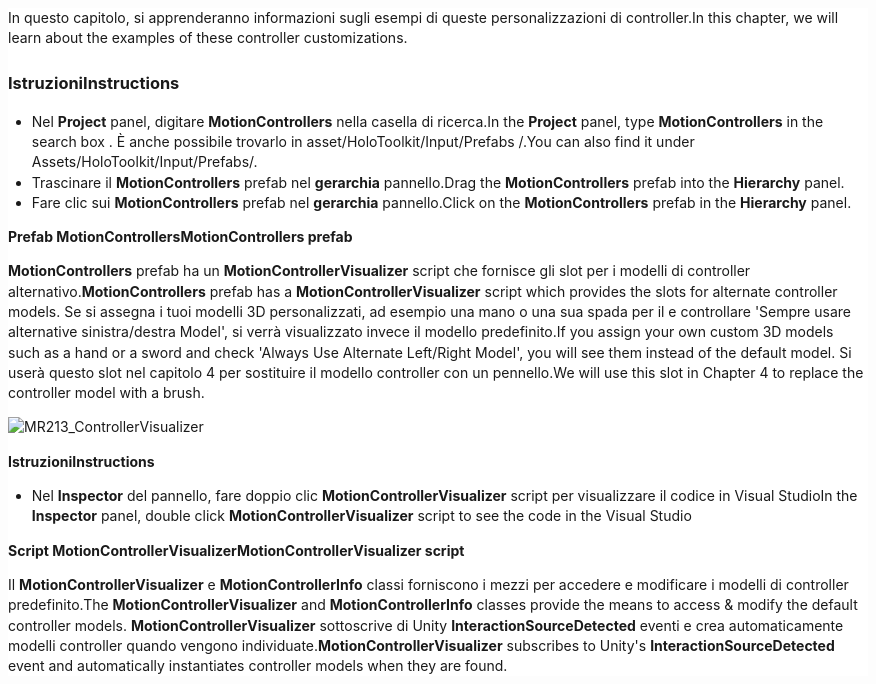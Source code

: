 <span data-ttu-id="b9369-204">In questo capitolo, si apprenderanno informazioni sugli esempi di queste personalizzazioni di controller.</span><span class="sxs-lookup"><span data-stu-id="b9369-204">In this chapter, we will learn about the examples of these controller customizations.</span></span>

### <a name="instructions"></a><span data-ttu-id="b9369-205">Istruzioni</span><span class="sxs-lookup"><span data-stu-id="b9369-205">Instructions</span></span>

* <span data-ttu-id="b9369-206">Nel **Project** panel, digitare **MotionControllers** nella casella di ricerca.</span><span class="sxs-lookup"><span data-stu-id="b9369-206">In the **Project** panel, type **MotionControllers** in the search box .</span></span> <span data-ttu-id="b9369-207">È anche possibile trovarlo in asset/HoloToolkit/Input/Prefabs /.</span><span class="sxs-lookup"><span data-stu-id="b9369-207">You can also find it under Assets/HoloToolkit/Input/Prefabs/.</span></span>
* <span data-ttu-id="b9369-208">Trascinare il **MotionControllers** prefab nel **gerarchia** pannello.</span><span class="sxs-lookup"><span data-stu-id="b9369-208">Drag the **MotionControllers** prefab into the **Hierarchy** panel.</span></span>
* <span data-ttu-id="b9369-209">Fare clic sui **MotionControllers** prefab nel **gerarchia** pannello.</span><span class="sxs-lookup"><span data-stu-id="b9369-209">Click on the **MotionControllers** prefab in the **Hierarchy** panel.</span></span>

<span data-ttu-id="b9369-210">**Prefab MotionControllers**</span><span class="sxs-lookup"><span data-stu-id="b9369-210">**MotionControllers prefab**</span></span>

<span data-ttu-id="b9369-211">**MotionControllers** prefab ha un **MotionControllerVisualizer** script che fornisce gli slot per i modelli di controller alternativo.</span><span class="sxs-lookup"><span data-stu-id="b9369-211">**MotionControllers** prefab has a **MotionControllerVisualizer** script which provides the slots for alternate controller models.</span></span> <span data-ttu-id="b9369-212">Se si assegna i tuoi modelli 3D personalizzati, ad esempio una mano o una sua spada per il e controllare 'Sempre usare alternative sinistra/destra Model', si verrà visualizzato invece il modello predefinito.</span><span class="sxs-lookup"><span data-stu-id="b9369-212">If you assign your own custom 3D models such as a hand or a sword and check 'Always Use Alternate Left/Right Model', you will see them instead of the default model.</span></span> <span data-ttu-id="b9369-213">Si userà questo slot nel capitolo 4 per sostituire il modello controller con un pennello.</span><span class="sxs-lookup"><span data-stu-id="b9369-213">We will use this slot in Chapter 4 to replace the controller model with a brush.</span></span>

![MR213_ControllerVisualizer](images/mr213-controllervisualizer-600px.png)

<span data-ttu-id="b9369-215">**Istruzioni**</span><span class="sxs-lookup"><span data-stu-id="b9369-215">**Instructions**</span></span>
* <span data-ttu-id="b9369-216">Nel **Inspector** del pannello, fare doppio clic **MotionControllerVisualizer** script per visualizzare il codice in Visual Studio</span><span class="sxs-lookup"><span data-stu-id="b9369-216">In the **Inspector** panel, double click **MotionControllerVisualizer** script to see the code in the Visual Studio</span></span>

<span data-ttu-id="b9369-217">**Script MotionControllerVisualizer**</span><span class="sxs-lookup"><span data-stu-id="b9369-217">**MotionControllerVisualizer script**</span></span>

<span data-ttu-id="b9369-218">Il **MotionControllerVisualizer** e **MotionControllerInfo** classi forniscono i mezzi per accedere e modificare i modelli di controller predefinito.</span><span class="sxs-lookup"><span data-stu-id="b9369-218">The **MotionControllerVisualizer** and **MotionControllerInfo** classes provide the means to access & modify the default controller models.</span></span> <span data-ttu-id="b9369-219">**MotionControllerVisualizer** sottoscrive di Unity **InteractionSourceDetected** eventi e crea automaticamente modelli controller quando vengono individuate.</span><span class="sxs-lookup"><span data-stu-id="b9369-219">**MotionControllerVisualizer** subscribes to Unity's **InteractionSourceDetected** event and automatically instantiates controller models when they are found.</span></span>
